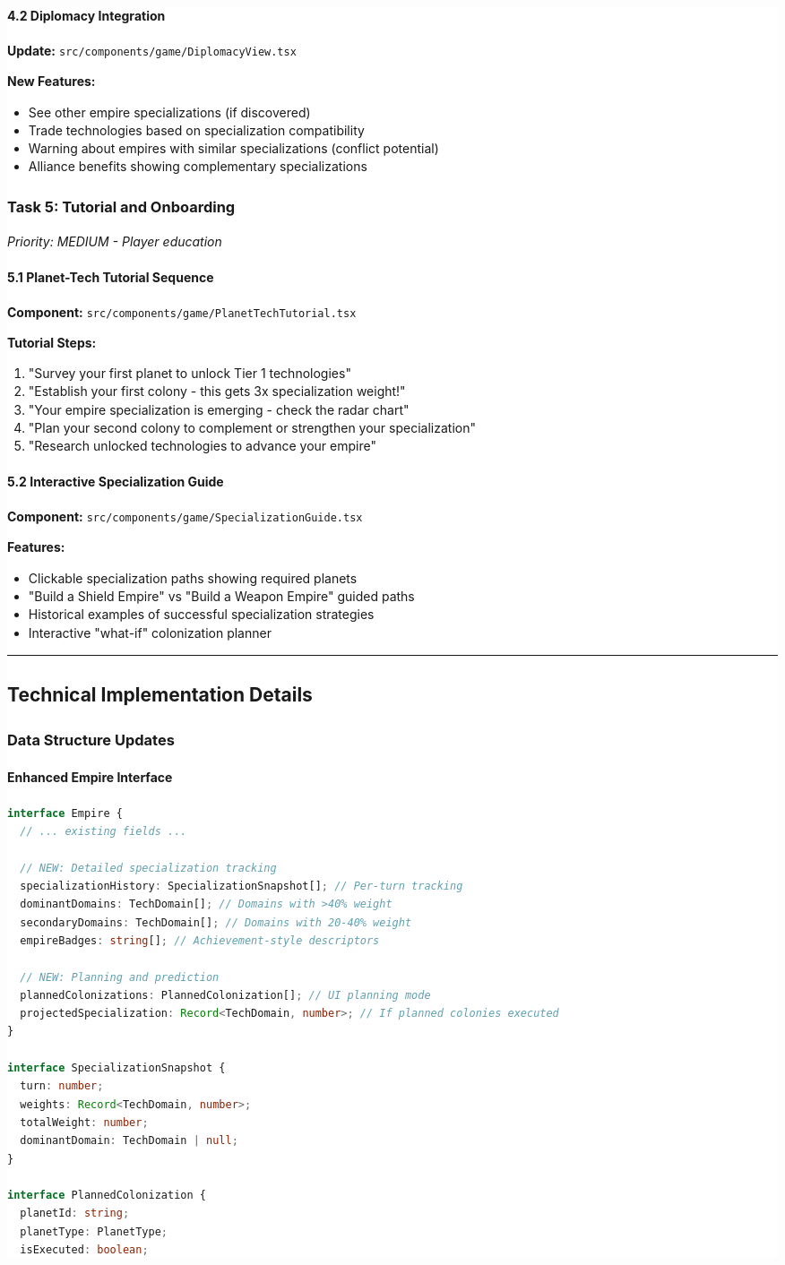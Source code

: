#### **4.2 Diplomacy Integration**
**Update:** `src/components/game/DiplomacyView.tsx`

**New Features:**
- See other empire specializations (if discovered)
- Trade technologies based on specialization compatibility
- Warning about empires with similar specializations (conflict potential)
- Alliance benefits showing complementary specializations

### **Task 5: Tutorial and Onboarding**
*Priority: MEDIUM - Player education*

#### **5.1 Planet-Tech Tutorial Sequence**
**Component:** `src/components/game/PlanetTechTutorial.tsx`

**Tutorial Steps:**
1. "Survey your first planet to unlock Tier 1 technologies"
2. "Establish your first colony - this gets 3x specialization weight!"
3. "Your empire specialization is emerging - check the radar chart"
4. "Plan your second colony to complement or strengthen your specialization"
5. "Research unlocked technologies to advance your empire"

#### **5.2 Interactive Specialization Guide**
**Component:** `src/components/game/SpecializationGuide.tsx`

**Features:**
- Clickable specialization paths showing required planets
- "Build a Shield Empire" vs "Build a Weapon Empire" guided paths
- Historical examples of successful specialization strategies
- Interactive "what-if" colonization planner

---

## **Technical Implementation Details**

### **Data Structure Updates**

#### **Enhanced Empire Interface**
```typescript
interface Empire {
  // ... existing fields ...
  
  // NEW: Detailed specialization tracking
  specializationHistory: SpecializationSnapshot[]; // Per-turn tracking
  dominantDomains: TechDomain[]; // Domains with >40% weight
  secondaryDomains: TechDomain[]; // Domains with 20-40% weight
  empireBadges: string[]; // Achievement-style descriptors
  
  // NEW: Planning and prediction
  plannedColonizations: PlannedColonization[]; // UI planning mode
  projectedSpecialization: Record<TechDomain, number>; // If planned colonies executed
}

interface SpecializationSnapshot {
  turn: number;
  weights: Record<TechDomain, number>;
  totalWeight: number;
  dominantDomain: TechDomain | null;
}

interface PlannedColonization {
  planetId: string;
  planetType: PlanetType;
  isExecuted: boolean;
```